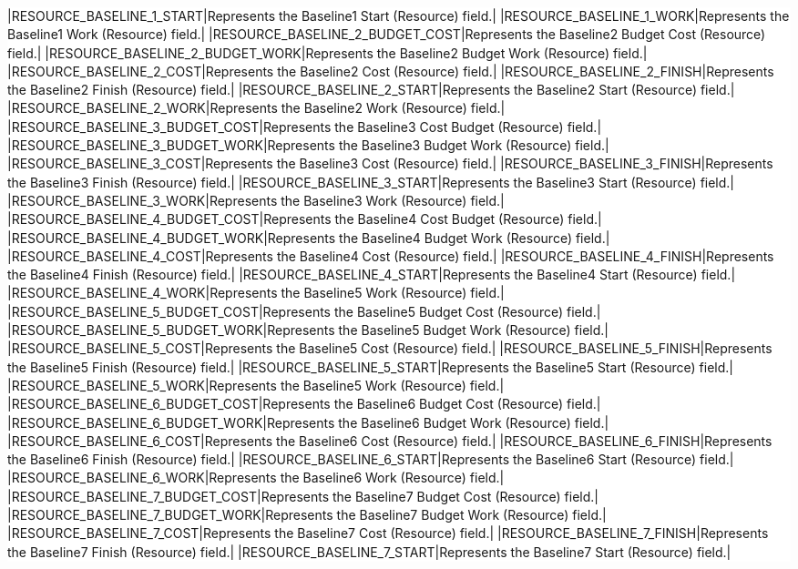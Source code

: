 |RESOURCE_BASELINE_1_START|Represents the Baseline1 Start (Resource) field.|
|RESOURCE_BASELINE_1_WORK|Represents the Baseline1 Work (Resource) field.|
|RESOURCE_BASELINE_2_BUDGET_COST|Represents the Baseline2 Budget Cost (Resource) field.|
|RESOURCE_BASELINE_2_BUDGET_WORK|Represents the Baseline2 Budget Work (Resource) field.|
|RESOURCE_BASELINE_2_COST|Represents the Baseline2 Cost (Resource) field.|
|RESOURCE_BASELINE_2_FINISH|Represents the Baseline2 Finish (Resource) field.|
|RESOURCE_BASELINE_2_START|Represents the Baseline2 Start (Resource) field.|
|RESOURCE_BASELINE_2_WORK|Represents the Baseline2 Work (Resource) field.|
|RESOURCE_BASELINE_3_BUDGET_COST|Represents the Baseline3 Cost Budget (Resource) field.|
|RESOURCE_BASELINE_3_BUDGET_WORK|Represents the Baseline3 Budget Work (Resource) field.|
|RESOURCE_BASELINE_3_COST|Represents the Baseline3 Cost (Resource) field.|
|RESOURCE_BASELINE_3_FINISH|Represents the Baseline3 Finish (Resource) field.|
|RESOURCE_BASELINE_3_START|Represents the Baseline3 Start (Resource) field.|
|RESOURCE_BASELINE_3_WORK|Represents the Baseline3 Work (Resource) field.|
|RESOURCE_BASELINE_4_BUDGET_COST|Represents the Baseline4 Cost Budget (Resource) field.|
|RESOURCE_BASELINE_4_BUDGET_WORK|Represents the Baseline4 Budget Work (Resource) field.|
|RESOURCE_BASELINE_4_COST|Represents the Baseline4 Cost (Resource) field.|
|RESOURCE_BASELINE_4_FINISH|Represents the Baseline4 Finish (Resource) field.|
|RESOURCE_BASELINE_4_START|Represents the Baseline4 Start (Resource) field.|
|RESOURCE_BASELINE_4_WORK|Represents the Baseline5 Work (Resource) field.|
|RESOURCE_BASELINE_5_BUDGET_COST|Represents the Baseline5 Budget Cost (Resource) field.|
|RESOURCE_BASELINE_5_BUDGET_WORK|Represents the Baseline5 Budget Work (Resource) field.|
|RESOURCE_BASELINE_5_COST|Represents the Baseline5 Cost (Resource) field.|
|RESOURCE_BASELINE_5_FINISH|Represents the Baseline5 Finish (Resource) field.|
|RESOURCE_BASELINE_5_START|Represents the Baseline5 Start (Resource) field.|
|RESOURCE_BASELINE_5_WORK|Represents the Baseline5 Work (Resource) field.|
|RESOURCE_BASELINE_6_BUDGET_COST|Represents the Baseline6 Budget Cost (Resource) field.|
|RESOURCE_BASELINE_6_BUDGET_WORK|Represents the Baseline6 Budget Work (Resource) field.|
|RESOURCE_BASELINE_6_COST|Represents the Baseline6 Cost (Resource) field.|
|RESOURCE_BASELINE_6_FINISH|Represents the Baseline6 Finish (Resource) field.|
|RESOURCE_BASELINE_6_START|Represents the Baseline6 Start (Resource) field.|
|RESOURCE_BASELINE_6_WORK|Represents the Baseline6 Work (Resource) field.|
|RESOURCE_BASELINE_7_BUDGET_COST|Represents the Baseline7 Budget Cost (Resource) field.|
|RESOURCE_BASELINE_7_BUDGET_WORK|Represents the Baseline7 Budget Work (Resource) field.|
|RESOURCE_BASELINE_7_COST|Represents the Baseline7 Cost (Resource) field.|
|RESOURCE_BASELINE_7_FINISH|Represents the Baseline7 Finish (Resource) field.|
|RESOURCE_BASELINE_7_START|Represents the Baseline7 Start (Resource) field.|